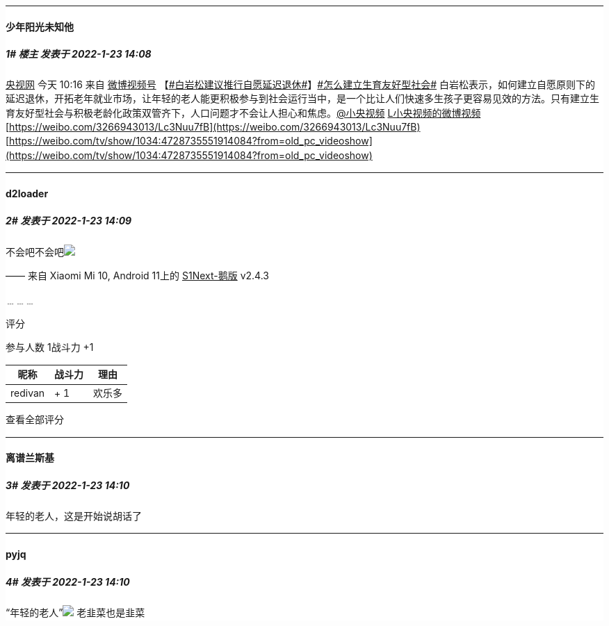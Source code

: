 

*****

####  少年阳光未知他  
##### 1#       楼主       发表于 2022-1-23 14:08

[央视网](https://weibo.com/yangshiwangnet) 
今天 10:16 来自 [微博视频号](https://bbs.saraba1st.com/2b/sinaweibo://gotovideo?selected_containerid=231643_11_5009&amp;source=vchannel_verify&amp;extension=%7b%7d)
【[#白岩松建议推行自愿延迟退休#](https://s.weibo.com/weibo?q=%23%E7%99%BD%E5%B2%A9%E6%9D%BE%E5%BB%BA%E8%AE%AE%E6%8E%A8%E8%A1%8C%E8%87%AA%E6%84%BF%E5%BB%B6%E8%BF%9F%E9%80%80%E4%BC%91%23&amp;from=default)】[#怎么建立生育友好型社会#](https://s.weibo.com/weibo?q=%23%E6%80%8E%E4%B9%88%E5%BB%BA%E7%AB%8B%E7%94%9F%E8%82%B2%E5%8F%8B%E5%A5%BD%E5%9E%8B%E7%A4%BE%E4%BC%9A%23&amp;from=default) 白岩松表示，如何建立自愿原则下的延迟退休，开拓老年就业市场，让年轻的老人能更积极参与到社会运行当中，是一个比让人们快速多生孩子更容易见效的方法。只有建立生育友好型社会与积极老龄化政策双管齐下，人口问题才不会让人担心和焦虑。[@小央视频](https://weibo.com/n/%E5%B0%8F%E5%A4%AE%E8%A7%86%E9%A2%91?from=feed&amp;loc=at) [L小央视频的微博视频](http://t.cn/A6J3hGOC)
[https://weibo.com/3266943013/Lc3Nuu7fB](https://weibo.com/3266943013/Lc3Nuu7fB)
[https://weibo.com/tv/show/1034:4728735551914084?from=old_pc_videoshow](https://weibo.com/tv/show/1034:4728735551914084?from=old_pc_videoshow)

*****

####  d2loader  
##### 2#       发表于 2022-1-23 14:09

不会吧不会吧<img src="https://static.saraba1st.com/image/smiley/face2017/030.png" referrerpolicy="no-referrer">

—— 来自 Xiaomi Mi 10, Android 11上的 [S1Next-鹅版](https://github.com/ykrank/S1-Next/releases) v2.4.3

﹍﹍﹍

评分

 参与人数 1战斗力 +1

|昵称|战斗力|理由|
|----|---|---|
| redivan| + 1|欢乐多|

查看全部评分

*****

####  离谱兰斯基  
##### 3#       发表于 2022-1-23 14:10

年轻的老人，这是开始说胡话了

*****

####  pyjq  
##### 4#       发表于 2022-1-23 14:10

“年轻的老人”<img src="https://static.saraba1st.com/image/smiley/face2017/046.png" referrerpolicy="no-referrer">
老韭菜也是韭菜

